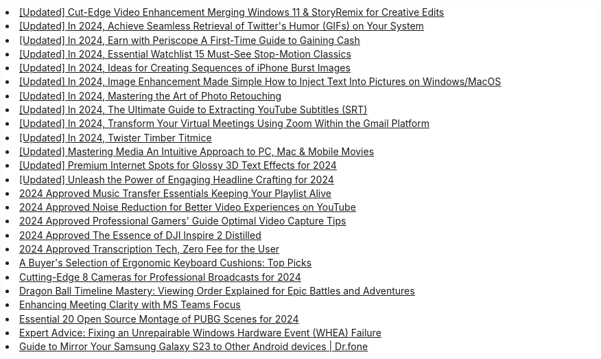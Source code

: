 <li><a href="https://fox-links.techidaily.com/updated-cut-edge-video-enhancement-merging-windows-11-and-storyremix-for-creative-edits/"><u>[Updated] Cut-Edge Video Enhancement Merging Windows 11 & StoryRemix for Creative Edits</u></a></li>
<li><a href="https://twitter-videos.techidaily.com/updated-in-2024-achieve-seamless-retrieval-of-twitters-humor-gifs-on-your-system/"><u>[Updated] In 2024, Achieve Seamless Retrieval of Twitter's Humor (GIFs) on Your System</u></a></li>
<li><a href="https://fox-links.techidaily.com/updated-in-2024-earn-with-periscope-a-first-time-guide-to-gaining-cash/"><u>[Updated] In 2024, Earn with Periscope A First-Time Guide to Gaining Cash</u></a></li>
<li><a href="https://fox-links.techidaily.com/updated-in-2024-essential-watchlist-15-must-see-stop-motion-classics/"><u>[Updated] In 2024, Essential Watchlist 15 Must-See Stop-Motion Classics</u></a></li>
<li><a href="https://fox-links.techidaily.com/updated-in-2024-ideas-for-creating-sequences-of-iphone-burst-images/"><u>[Updated] In 2024, Ideas for Creating Sequences of iPhone Burst Images</u></a></li>
<li><a href="https://fox-links.techidaily.com/updated-in-2024-image-enhancement-made-simple-how-to-inject-text-into-pictures-on-windowsmacos/"><u>[Updated] In 2024, Image Enhancement Made Simple How to Inject Text Into Pictures on Windows/MacOS</u></a></li>
<li><a href="https://fox-links.techidaily.com/updated-in-2024-mastering-the-art-of-photo-retouching/"><u>[Updated] In 2024, Mastering the Art of Photo Retouching</u></a></li>
<li><a href="https://fox-links.techidaily.com/updated-in-2024-the-ultimate-guide-to-extracting-youtube-subtitles-srt/"><u>[Updated] In 2024, The Ultimate Guide to Extracting YouTube Subtitles (SRT)</u></a></li>
<li><a href="https://fox-links.techidaily.com/updated-in-2024-transform-your-virtual-meetings-using-zoom-within-the-gmail-platform/"><u>[Updated] In 2024, Transform Your Virtual Meetings Using Zoom Within the Gmail Platform</u></a></li>
<li><a href="https://fox-links.techidaily.com/updated-in-2024-twister-timber-titmice/"><u>[Updated] In 2024, Twister Timber Titmice</u></a></li>
<li><a href="https://screen-recording.techidaily.com/updated-mastering-media-an-intuitive-approach-to-pc-mac-and-mobile-movies/"><u>[Updated] Mastering Media An Intuitive Approach to PC, Mac & Mobile Movies</u></a></li>
<li><a href="https://fox-links.techidaily.com/updated-premium-internet-spots-for-glossy-3d-text-effects-for-2024/"><u>[Updated] Premium Internet Spots for Glossy 3D Text Effects for 2024</u></a></li>
<li><a href="https://fox-links.techidaily.com/updated-unleash-the-power-of-engaging-headline-crafting-for-2024/"><u>[Updated] Unleash the Power of Engaging Headline Crafting for 2024</u></a></li>
<li><a href="https://fox-links.techidaily.com/2024-approved-music-transfer-essentials-keeping-your-playlist-alive/"><u>2024 Approved Music Transfer Essentials Keeping Your Playlist Alive</u></a></li>
<li><a href="https://youtube-stream.techidaily.com/2024-approved-noise-reduction-for-better-video-experiences-on-youtube/"><u>2024 Approved Noise Reduction for Better Video Experiences on YouTube</u></a></li>
<li><a href="https://digital-screen-recording.techidaily.com/2024-approved-professional-gamers-guide-optimal-video-capture-tips/"><u>2024 Approved Professional Gamers' Guide Optimal Video Capture Tips</u></a></li>
<li><a href="https://fox-links.techidaily.com/2024-approved-the-essence-of-dji-inspire-2-distilled/"><u>2024 Approved The Essence of DJI Inspire 2 Distilled</u></a></li>
<li><a href="https://fox-links.techidaily.com/2024-approved-transcription-tech-zero-fee-for-the-user/"><u>2024 Approved Transcription Tech, Zero Fee for the User</u></a></li>
<li><a href="https://buynow-info.techidaily.com/a-buyers-selection-of-ergonomic-keyboard-cushions-top-picks/"><u>A Buyer's Selection of Ergonomic Keyboard Cushions: Top Picks</u></a></li>
<li><a href="https://fox-links.techidaily.com/cutting-edge-8-cameras-for-professional-broadcasts-for-2024/"><u>Cutting-Edge 8 Cameras for Professional Broadcasts for 2024</u></a></li>
<li><a href="https://tech-recovery.techidaily.com/dragon-ball-timeline-mastery-viewing-order-explained-for-epic-battles-and-adventures/"><u>Dragon Ball Timeline Mastery: Viewing Order Explained for Epic Battles and Adventures</u></a></li>
<li><a href="https://fox-links.techidaily.com/enhancing-meeting-clarity-with-ms-teams-focus/"><u>Enhancing Meeting Clarity with MS Teams Focus</u></a></li>
<li><a href="https://fox-links.techidaily.com/essential-20-open-source-montage-of-pubg-scenes-for-2024/"><u>Essential 20 Open Source Montage of PUBG Scenes for 2024</u></a></li>
<li><a href="https://tech-renaissance.techidaily.com/expert-advice-fixing-an-unrepairable-windows-hardware-event-whea-failure/"><u>Expert Advice: Fixing an Unrepairable Windows Hardware Event (WHEA) Failure</u></a></li>
<li><a href="https://screen-mirror.techidaily.com/guide-to-mirror-your-samsung-galaxy-s23-to-other-android-devices-drfone-by-drfone-android/"><u>Guide to Mirror Your Samsung Galaxy S23 to Other Android devices | Dr.fone</u></a></li>